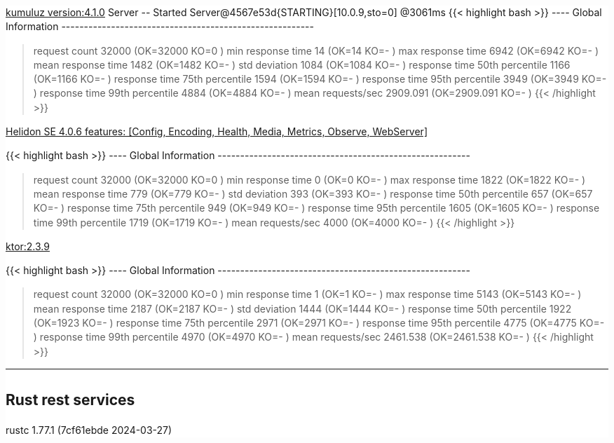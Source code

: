 [kumuluz version:4.1.0](https://ee.kumuluz.com/) 
Server -- Started Server@4567e53d{STARTING}[10.0.9,sto=0] @3061ms
{{< highlight bash >}}
---- Global Information --------------------------------------------------------
> request count                                      32000 (OK=32000  KO=0     )
> min response time                                     14 (OK=14     KO=-     )
> max response time                                   6942 (OK=6942   KO=-     )
> mean response time                                  1482 (OK=1482   KO=-     )
> std deviation                                       1084 (OK=1084   KO=-     )
> response time 50th percentile                       1166 (OK=1166   KO=-     )
> response time 75th percentile                       1594 (OK=1594   KO=-     )
> response time 95th percentile                       3949 (OK=3949   KO=-     )
> response time 99th percentile                       4884 (OK=4884   KO=-     )
> mean requests/sec                                2909.091 (OK=2909.091 KO=-     )
{{< /highlight >}}

[Helidon SE 4.0.6 features: [Config, Encoding, Health, Media, Metrics, Observe, WebServer]](https://helidon.io/) 

{{< highlight bash >}}
---- Global Information --------------------------------------------------------
> request count                                      32000 (OK=32000  KO=0     )
> min response time                                      0 (OK=0      KO=-     )
> max response time                                   1822 (OK=1822   KO=-     )
> mean response time                                   779 (OK=779    KO=-     )
> std deviation                                        393 (OK=393    KO=-     )
> response time 50th percentile                        657 (OK=657    KO=-     )
> response time 75th percentile                        949 (OK=949    KO=-     )
> response time 95th percentile                       1605 (OK=1605   KO=-     )
> response time 99th percentile                       1719 (OK=1719   KO=-     )
> mean requests/sec                                   4000 (OK=4000   KO=-     )
{{< /highlight >}}

[ktor:2.3.9](https://ktor.io/) 

{{< highlight bash >}}
---- Global Information --------------------------------------------------------
> request count                                      32000 (OK=32000  KO=0     )
> min response time                                      1 (OK=1      KO=-     )
> max response time                                   5143 (OK=5143   KO=-     )
> mean response time                                  2187 (OK=2187   KO=-     )
> std deviation                                       1444 (OK=1444   KO=-     )
> response time 50th percentile                       1922 (OK=1923   KO=-     )
> response time 75th percentile                       2971 (OK=2971   KO=-     )
> response time 95th percentile                       4775 (OK=4775   KO=-     )
> response time 99th percentile                       4970 (OK=4970   KO=-     )
> mean requests/sec                                2461.538 (OK=2461.538 KO=-     )
{{< /highlight >}}

***  
## Rust rest services 
rustc 1.77.1 (7cf61ebde 2024-03-27)

